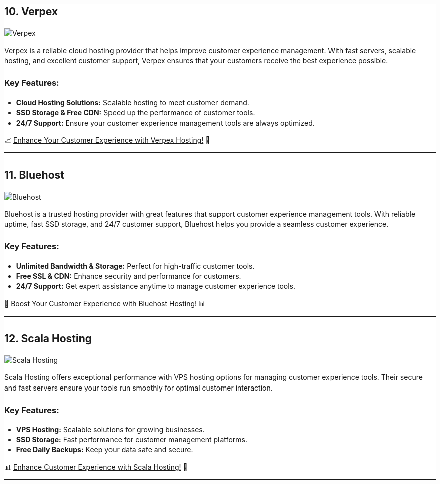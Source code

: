 
## 10. Verpex

![Verpex](https://i.imgur.com/6x5LhiS.jpeg "Verpex Hosting")

Verpex is a reliable cloud hosting provider that helps improve customer experience management. With fast servers, scalable hosting, and excellent customer support, Verpex ensures that your customers receive the best experience possible.

### Key Features:
- **Cloud Hosting Solutions:** Scalable hosting to meet customer demand.
- **SSD Storage & Free CDN:** Speed up the performance of customer tools.
- **24/7 Support:** Ensure your customer experience management tools are always optimized.

📈 [Enhance Your Customer Experience with Verpex Hosting!](https://snipitx.com/verpex-jy) 🌟

---

## 11. Bluehost

![Bluehost](https://i.imgur.com/PasFF9E.jpeg "Bluehost Hosting")

Bluehost is a trusted hosting provider with great features that support customer experience management tools. With reliable uptime, fast SSD storage, and 24/7 customer support, Bluehost helps you provide a seamless customer experience.

### Key Features:
- **Unlimited Bandwidth & Storage:** Perfect for high-traffic customer tools.
- **Free SSL & CDN:** Enhance security and performance for customers.
- **24/7 Support:** Get expert assistance anytime to manage customer experience tools.

🚀 [Boost Your Customer Experience with Bluehost Hosting!](https://snipitx.com/bluehost-jy) 📊

---

## 12. Scala Hosting

![Scala Hosting](https://i.imgur.com/uJ5JIK3.png "Scala Web Hosting")

Scala Hosting offers exceptional performance with VPS hosting options for managing customer experience tools. Their secure and fast servers ensure your tools run smoothly for optimal customer interaction.

### Key Features:
- **VPS Hosting:** Scalable solutions for growing businesses.
- **SSD Storage:** Fast performance for customer management platforms.
- **Free Daily Backups:** Keep your data safe and secure.

📊 [Enhance Customer Experience with Scala Hosting!](https://snipitx.com/scala-jy) 🚀

---
